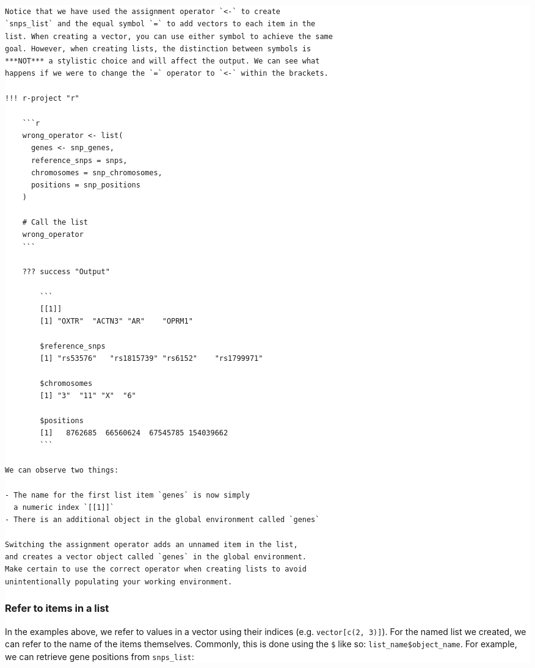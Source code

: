     Notice that we have used the assignment operator `<-` to create 
    `snps_list` and the equal symbol `=` to add vectors to each item in the 
    list. When creating a vector, you can use either symbol to achieve the same 
    goal. However, when creating lists, the distinction between symbols is 
    ***NOT*** a stylistic choice and will affect the output. We can see what 
    happens if we were to change the `=` operator to `<-` within the brackets.
    
    !!! r-project "r"
    
        ```r
        wrong_operator <- list(
          genes <- snp_genes,
          reference_snps = snps,
          chromosomes = snp_chromosomes,
          positions = snp_positions
        )
        
        # Call the list
        wrong_operator
        ```
    
        ??? success "Output"

            ```
            [[1]]
            [1] "OXTR"  "ACTN3" "AR"    "OPRM1"

            $reference_snps
            [1] "rs53576"   "rs1815739" "rs6152"    "rs1799971"

            $chromosomes
            [1] "3"  "11" "X"  "6" 

            $positions
            [1]   8762685  66560624  67545785 154039662
            ```
    
    We can observe two things: 
    
    - The name for the first list item `genes` is now simply 
      a numeric index `[[1]]`
    - There is an additional object in the global environment called `genes`
    
    Switching the assignment operator adds an unnamed item in the list, 
    and creates a vector object called `genes` in the global environment. 
    Make certain to use the correct operator when creating lists to avoid 
    unintentionally populating your working environment.


### Refer to items in a list

In the examples above, we refer to values in a vector using their indices 
(e.g. `vector[c(2, 3)]`). For the named list we created, we can refer to the 
name of the items themselves. Commonly, this is done using the `$` like so: 
`list_name$object_name`. For example, we can retrieve gene positions from 
`snps_list`:
